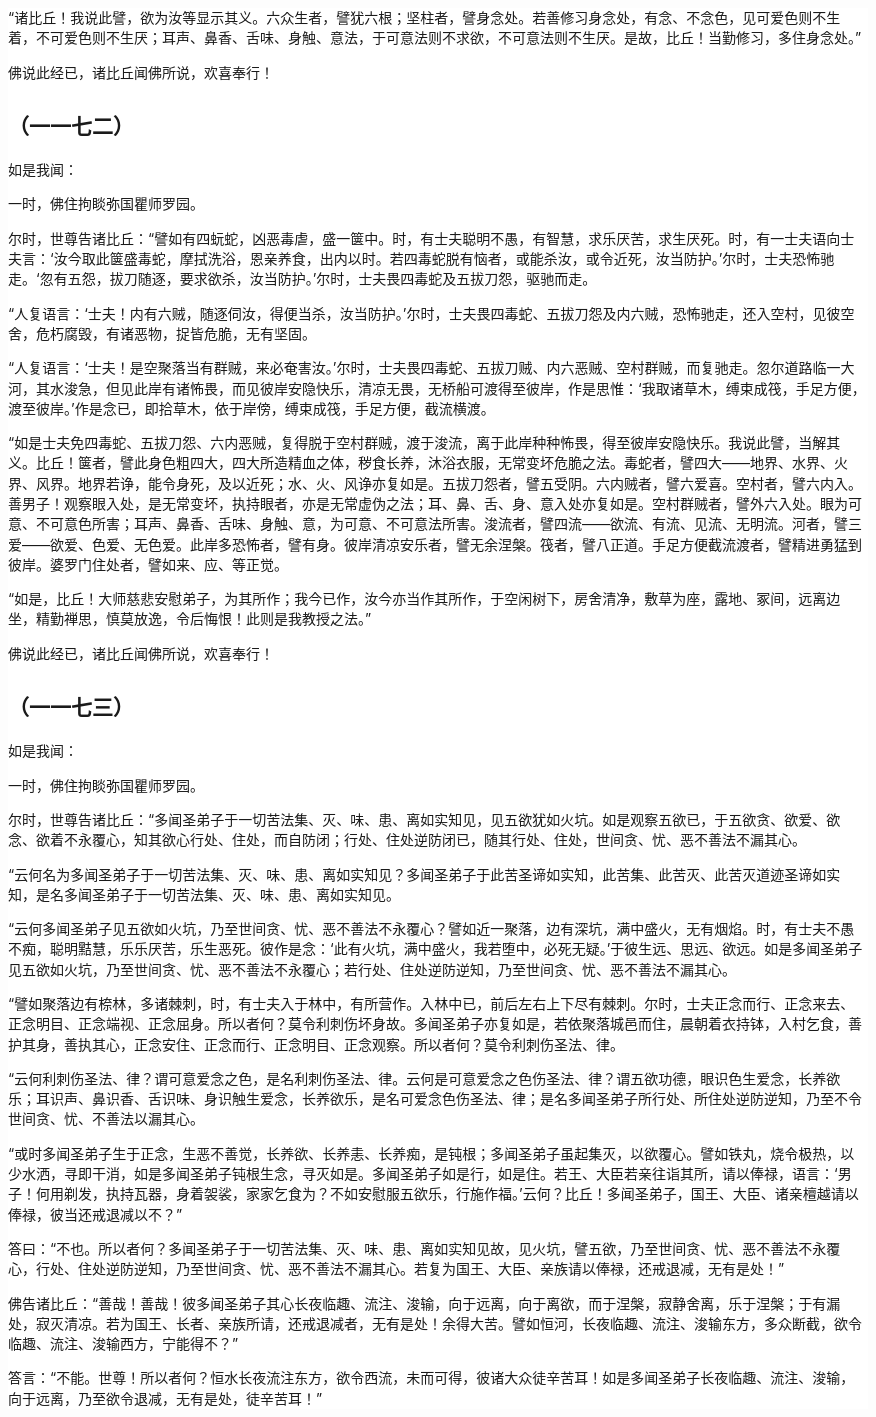 “诸比丘！我说此譬，欲为汝等显示其义。六众生者，譬犹六根；坚柱者，譬身念处。若善修习身念处，有念、不念色，见可爱色则不生着，不可爱色则不生厌；耳声、鼻香、舌味、身触、意法，于可意法则不求欲，不可意法则不生厌。是故，比丘！当勤修习，多住身念处。”

佛说此经已，诸比丘闻佛所说，欢喜奉行！

## （一一七二）

如是我闻：

一时，佛住拘睒弥国瞿师罗园。

尔时，世尊告诸比丘：“譬如有四蚖蛇，凶恶毒虐，盛一箧中。时，有士夫聪明不愚，有智慧，求乐厌苦，求生厌死。时，有一士夫语向士夫言：‘汝今取此箧盛毒蛇，摩拭洗浴，恩亲养食，出内以时。若四毒蛇脱有恼者，或能杀汝，或令近死，汝当防护。’尔时，士夫恐怖驰走。‘忽有五怨，拔刀随逐，要求欲杀，汝当防护。’尔时，士夫畏四毒蛇及五拔刀怨，驱驰而走。

“人复语言：‘士夫！内有六贼，随逐伺汝，得便当杀，汝当防护。’尔时，士夫畏四毒蛇、五拔刀怨及内六贼，恐怖驰走，还入空村，见彼空舍，危朽腐毁，有诸恶物，捉皆危脆，无有坚固。

“人复语言：‘士夫！是空聚落当有群贼，来必奄害汝。’尔时，士夫畏四毒蛇、五拔刀贼、内六恶贼、空村群贼，而复驰走。忽尔道路临一大河，其水浚急，但见此岸有诸怖畏，而见彼岸安隐快乐，清凉无畏，无桥船可渡得至彼岸，作是思惟：‘我取诸草木，缚束成筏，手足方便，渡至彼岸。’作是念已，即拾草木，依于岸傍，缚束成筏，手足方便，截流横渡。

“如是士夫免四毒蛇、五拔刀怨、六内恶贼，复得脱于空村群贼，渡于浚流，离于此岸种种怖畏，得至彼岸安隐快乐。我说此譬，当解其义。比丘！箧者，譬此身色粗四大，四大所造精血之体，秽食长养，沐浴衣服，无常变坏危脆之法。毒蛇者，譬四大——地界、水界、火界、风界。地界若诤，能令身死，及以近死；水、火、风诤亦复如是。五拔刀怨者，譬五受阴。六内贼者，譬六爱喜。空村者，譬六内入。善男子！观察眼入处，是无常变坏，执持眼者，亦是无常虚伪之法；耳、鼻、舌、身、意入处亦复如是。空村群贼者，譬外六入处。眼为可意、不可意色所害；耳声、鼻香、舌味、身触、意，为可意、不可意法所害。浚流者，譬四流——欲流、有流、见流、无明流。河者，譬三爱——欲爱、色爱、无色爱。此岸多恐怖者，譬有身。彼岸清凉安乐者，譬无余涅槃。筏者，譬八正道。手足方便截流渡者，譬精进勇猛到彼岸。婆罗门住处者，譬如来、应、等正觉。

“如是，比丘！大师慈悲安慰弟子，为其所作；我今已作，汝今亦当作其所作，于空闲树下，房舍清净，敷草为座，露地、冢间，远离边坐，精勤禅思，慎莫放逸，令后悔恨！此则是我教授之法。”

佛说此经已，诸比丘闻佛所说，欢喜奉行！

## （一一七三）

如是我闻：

一时，佛住拘睒弥国瞿师罗园。

尔时，世尊告诸比丘：“多闻圣弟子于一切苦法集、灭、味、患、离如实知见，见五欲犹如火坑。如是观察五欲已，于五欲贪、欲爱、欲念、欲着不永覆心，知其欲心行处、住处，而自防闭；行处、住处逆防闭已，随其行处、住处，世间贪、忧、恶不善法不漏其心。

“云何名为多闻圣弟子于一切苦法集、灭、味、患、离如实知见？多闻圣弟子于此苦圣谛如实知，此苦集、此苦灭、此苦灭道迹圣谛如实知，是名多闻圣弟子于一切苦法集、灭、味、患、离如实知见。

“云何多闻圣弟子见五欲如火坑，乃至世间贪、忧、恶不善法不永覆心？譬如近一聚落，边有深坑，满中盛火，无有烟焰。时，有士夫不愚不痴，聪明黠慧，乐乐厌苦，乐生恶死。彼作是念：‘此有火坑，满中盛火，我若堕中，必死无疑。’于彼生远、思远、欲远。如是多闻圣弟子见五欲如火坑，乃至世间贪、忧、恶不善法不永覆心；若行处、住处逆防逆知，乃至世间贪、忧、恶不善法不漏其心。

“譬如聚落边有㮈林，多诸棘刺，时，有士夫入于林中，有所营作。入林中已，前后左右上下尽有棘刺。尔时，士夫正念而行、正念来去、正念明目、正念端视、正念屈身。所以者何？莫令利刺伤坏身故。多闻圣弟子亦复如是，若依聚落城邑而住，晨朝着衣持钵，入村乞食，善护其身，善执其心，正念安住、正念而行、正念明目、正念观察。所以者何？莫令利刺伤圣法、律。

“云何利刺伤圣法、律？谓可意爱念之色，是名利刺伤圣法、律。云何是可意爱念之色伤圣法、律？谓五欲功德，眼识色生爱念，长养欲乐；耳识声、鼻识香、舌识味、身识触生爱念，长养欲乐，是名可爱念色伤圣法、律；是名多闻圣弟子所行处、所住处逆防逆知，乃至不令世间贪、忧、不善法以漏其心。

“或时多闻圣弟子生于正念，生恶不善觉，长养欲、长养恚、长养痴，是钝根；多闻圣弟子虽起集灭，以欲覆心。譬如铁丸，烧令极热，以少水洒，寻即干消，如是多闻圣弟子钝根生念，寻灭如是。多闻圣弟子如是行，如是住。若王、大臣若亲往诣其所，请以俸禄，语言：‘男子！何用剃发，执持瓦器，身着袈裟，家家乞食为？不如安慰服五欲乐，行施作福。’云何？比丘！多闻圣弟子，国王、大臣、诸亲檀越请以俸禄，彼当还戒退减以不？”

答曰：“不也。所以者何？多闻圣弟子于一切苦法集、灭、味、患、离如实知见故，见火坑，譬五欲，乃至世间贪、忧、恶不善法不永覆心，行处、住处逆防逆知，乃至世间贪、忧、恶不善法不漏其心。若复为国王、大臣、亲族请以俸禄，还戒退减，无有是处！”

佛告诸比丘：“善哉！善哉！彼多闻圣弟子其心长夜临趣、流注、浚输，向于远离，向于离欲，而于涅槃，寂静舍离，乐于涅槃；于有漏处，寂灭清凉。若为国王、长者、亲族所请，还戒退减者，无有是处！余得大苦。譬如恒河，长夜临趣、流注、浚输东方，多众断截，欲令临趣、流注、浚输西方，宁能得不？”

答言：“不能。世尊！所以者何？恒水长夜流注东方，欲令西流，未而可得，彼诸大众徒辛苦耳！如是多闻圣弟子长夜临趣、流注、浚输，向于远离，乃至欲令退减，无有是处，徒辛苦耳！”

